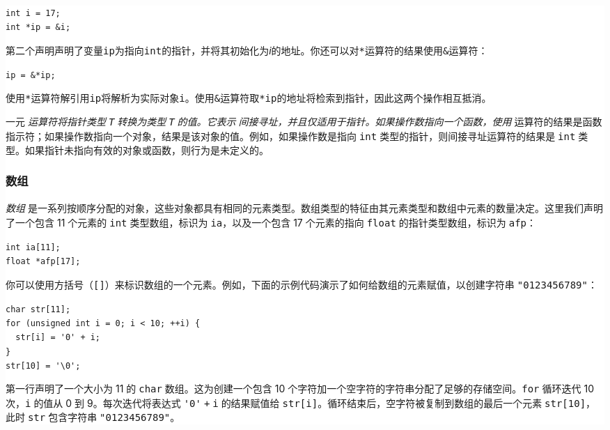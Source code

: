 ```
int i = 17;
int *ip = &i;
```

第二个声明声明了变量<samp class="SANS_TheSansMonoCd_W5Regular_11">ip</samp>为指向<samp class="SANS_TheSansMonoCd_W5Regular_11">int</samp>的指针，并将其初始化为<i>i</i>的地址。你还可以对<samp class="SANS_TheSansMonoCd_W5Regular_11">*</samp>运算符的结果使用<samp class="SANS_TheSansMonoCd_W5Regular_11">&</samp>运算符：

```
ip = &*ip;
```

使用<samp class="SANS_TheSansMonoCd_W5Regular_11">*</samp>运算符解引用<samp class="SANS_TheSansMonoCd_W5Regular_11">ip</samp>将解析为实际对象<samp class="SANS_TheSansMonoCd_W5Regular_11">i</samp>。使用<samp class="SANS_TheSansMonoCd_W5Regular_11">&</samp>运算符取<samp class="SANS_TheSansMonoCd_W5Regular_11">*ip</samp>的地址将检索到指针，因此这两个操作相互抵消。

一元 <samp class="SANS_TheSansMonoCd_W5Regular_11">*</samp> 运算符将指针类型 <samp class="SANS_TheSansMonoCd_W5Regular_11">T</samp> 转换为类型 <samp class="SANS_TheSansMonoCd_W5Regular_11">T</samp> 的值。它表示 *间接寻址*，并且仅适用于指针。如果操作数指向一个函数，使用 <samp class="SANS_TheSansMonoCd_W5Regular_11">*</samp> 运算符的结果是函数指示符；如果操作数指向一个对象，结果是该对象的值。例如，如果操作数是指向 <samp class="SANS_TheSansMonoCd_W5Regular_11">int</samp> 类型的指针，则间接寻址运算符的结果是 <samp class="SANS_TheSansMonoCd_W5Regular_11">int</samp> 类型。如果指针未指向有效的对象或函数，则行为是未定义的。

### <samp class="SANS_Futura_Std_Bold_Condensed_Oblique_BI_11">数组</samp>

*数组* 是一系列按顺序分配的对象，这些对象都具有相同的元素类型。数组类型的特征由其元素类型和数组中元素的数量决定。这里我们声明了一个包含 11 个元素的 <samp class="SANS_TheSansMonoCd_W5Regular_11">int</samp> 类型数组，标识为 <samp class="SANS_TheSansMonoCd_W5Regular_11">ia</samp>，以及一个包含 17 个元素的指向 <samp class="SANS_TheSansMonoCd_W5Regular_11">float</samp> 的指针类型数组，标识为 <samp class="SANS_TheSansMonoCd_W5Regular_11">afp</samp>：

```
int ia[11];
float *afp[17];
```

你可以使用方括号（<samp class="SANS_TheSansMonoCd_W5Regular_11">[]</samp>）来标识数组的一个元素。例如，下面的示例代码演示了如何给数组的元素赋值，以创建字符串 <samp class="SANS_TheSansMonoCd_W5Regular_11">"0123456789"</samp>：

```
char str[11];
for (unsigned int i = 0; i < 10; ++i) {
  str[i] = '0' + i;
}
str[10] = '\0';
```

第一行声明了一个大小为 11 的 <samp class="SANS_TheSansMonoCd_W5Regular_11">char</samp> 数组。这为创建一个包含 10 个字符加一个空字符的字符串分配了足够的存储空间。<samp class="SANS_TheSansMonoCd_W5Regular_11">for</samp> 循环迭代 10 次，<samp class="SANS_TheSansMonoCd_W5Regular_11">i</samp> 的值从 0 到 9。每次迭代将表达式 <samp class="SANS_TheSansMonoCd_W5Regular_11">'0'</samp> <samp class="SANS_TheSansMonoCd_W5Regular_11">+</samp> <samp class="SANS_TheSansMonoCd_W5Regular_11">i</samp> 的结果赋值给 <samp class="SANS_TheSansMonoCd_W5Regular_11">str[i]</samp>。循环结束后，空字符被复制到数组的最后一个元素 <samp class="SANS_TheSansMonoCd_W5Regular_11">str[10]</samp>，此时 <samp class="SANS_TheSansMonoCd_W5Regular_11">str</samp> 包含字符串 <samp class="SANS_TheSansMonoCd_W5Regular_11">"0123456789"</samp>。
